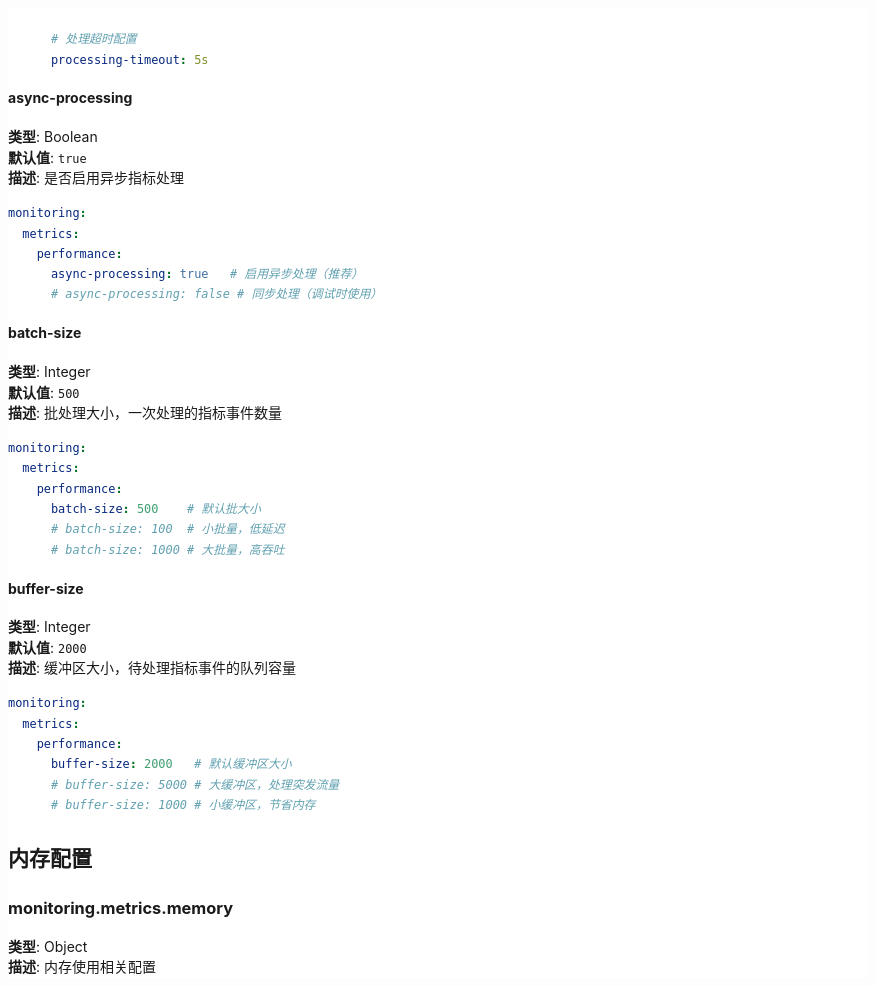 ```yaml
      
      # 处理超时配置
      processing-timeout: 5s
```

#### async-processing

**类型**: Boolean  
**默认值**: `true`  
**描述**: 是否启用异步指标处理

```yaml
monitoring:
  metrics:
    performance:
      async-processing: true   # 启用异步处理（推荐）
      # async-processing: false # 同步处理（调试时使用）
```

#### batch-size

**类型**: Integer  
**默认值**: `500`  
**描述**: 批处理大小，一次处理的指标事件数量

```yaml
monitoring:
  metrics:
    performance:
      batch-size: 500    # 默认批大小
      # batch-size: 100  # 小批量，低延迟
      # batch-size: 1000 # 大批量，高吞吐
```

#### buffer-size

**类型**: Integer  
**默认值**: `2000`  
**描述**: 缓冲区大小，待处理指标事件的队列容量

```yaml
monitoring:
  metrics:
    performance:
      buffer-size: 2000   # 默认缓冲区大小
      # buffer-size: 5000 # 大缓冲区，处理突发流量
      # buffer-size: 1000 # 小缓冲区，节省内存
```

## 内存配置

### monitoring.metrics.memory

**类型**: Object  
**描述**: 内存使用相关配置
